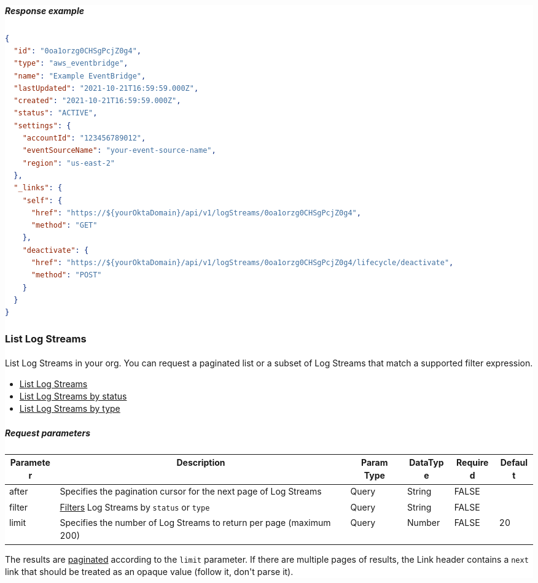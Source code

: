 ##### Response example

```json
{
  "id": "0oa1orzg0CHSgPcjZ0g4",
  "type": "aws_eventbridge",
  "name": "Example EventBridge",
  "lastUpdated": "2021-10-21T16:59:59.000Z",
  "created": "2021-10-21T16:59:59.000Z",
  "status": "ACTIVE",
  "settings": {
    "accountId": "123456789012",
    "eventSourceName": "your-event-source-name",
    "region": "us-east-2"
  },
  "_links": {
    "self": {
      "href": "https://${yourOktaDomain}/api/v1/logStreams/0oa1orzg0CHSgPcjZ0g4",
      "method": "GET"
    },
    "deactivate": {
      "href": "https://${yourOktaDomain}/api/v1/logStreams/0oa1orzg0CHSgPcjZ0g4/lifecycle/deactivate",
      "method": "POST"
    }
  }
}
```

### List Log Streams

<ApiLifecycle access="ea" />

<ApiOperation method="get" url="/api/v1/logStreams" />

List Log Streams in your org. You can request a paginated list or a subset of Log Streams that match a supported filter expression.

- [List Log Streams](#list-log-streams)
- [List Log Streams by status](#find-log-streams-by-status)
- [List Log Streams by type](#find-log-streams-by-type)

##### Request parameters

| Parameter | Description                                                                                                      | Param Type | DataType | Required | Default |
| --------- | ---------------------------------------------------------------------------------------------------------------- | ---------- | -------- | -------- | ------- |
| after     | Specifies the pagination cursor for the next page of Log Streams                                                        | Query      | String   | FALSE    |         |
| filter    | [Filters](#filters) Log Streams by `status` or `type`                                                                                 | Query      | String   | FALSE    |         |
| limit     | Specifies the number of Log Streams to return per page (maximum 200)                                                           | Query      | Number   | FALSE    | 20      |

The results are [paginated](/docs/reference/core-okta-api/#pagination) according to the `limit` parameter.
If there are multiple pages of results, the Link header contains a `next` link that should be treated as an opaque value (follow it, don't parse it).
